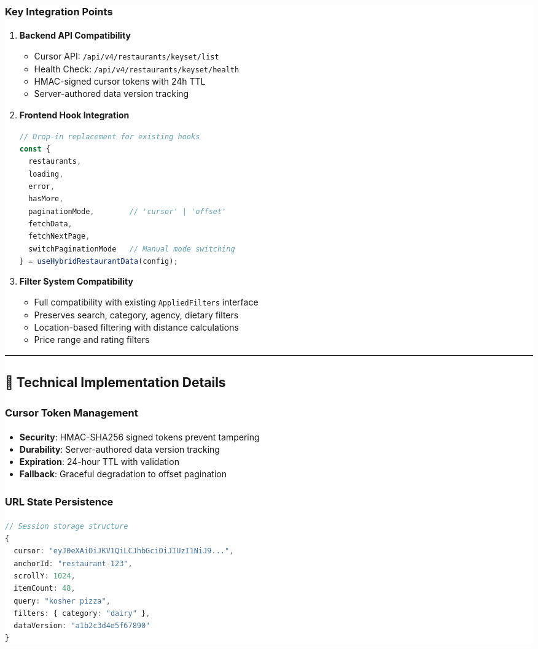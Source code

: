 ### **Key Integration Points**

1. **Backend API Compatibility**
   - Cursor API: `/api/v4/restaurants/keyset/list`
   - Health Check: `/api/v4/restaurants/keyset/health`
   - HMAC-signed cursor tokens with 24h TTL
   - Server-authored data version tracking

2. **Frontend Hook Integration**
   ```typescript
   // Drop-in replacement for existing hooks
   const {
     restaurants,
     loading,
     error,
     hasMore,
     paginationMode,        // 'cursor' | 'offset'
     fetchData,
     fetchNextPage,
     switchPaginationMode   // Manual mode switching
   } = useHybridRestaurantData(config);
   ```

3. **Filter System Compatibility**
   - Full compatibility with existing `AppliedFilters` interface
   - Preserves search, category, agency, dietary filters
   - Location-based filtering with distance calculations
   - Price range and rating filters

---

## 🔧 Technical Implementation Details

### **Cursor Token Management**
- **Security**: HMAC-SHA256 signed tokens prevent tampering
- **Durability**: Server-authored data version tracking
- **Expiration**: 24-hour TTL with validation
- **Fallback**: Graceful degradation to offset pagination

### **URL State Persistence**
```typescript
// Session storage structure
{
  cursor: "eyJ0eXAiOiJKV1QiLCJhbGciOiJIUzI1NiJ9...",
  anchorId: "restaurant-123",
  scrollY: 1024,
  itemCount: 48,
  query: "kosher pizza",
  filters: { category: "dairy" },
  dataVersion: "a1b2c3d4e5f67890"
}
```
